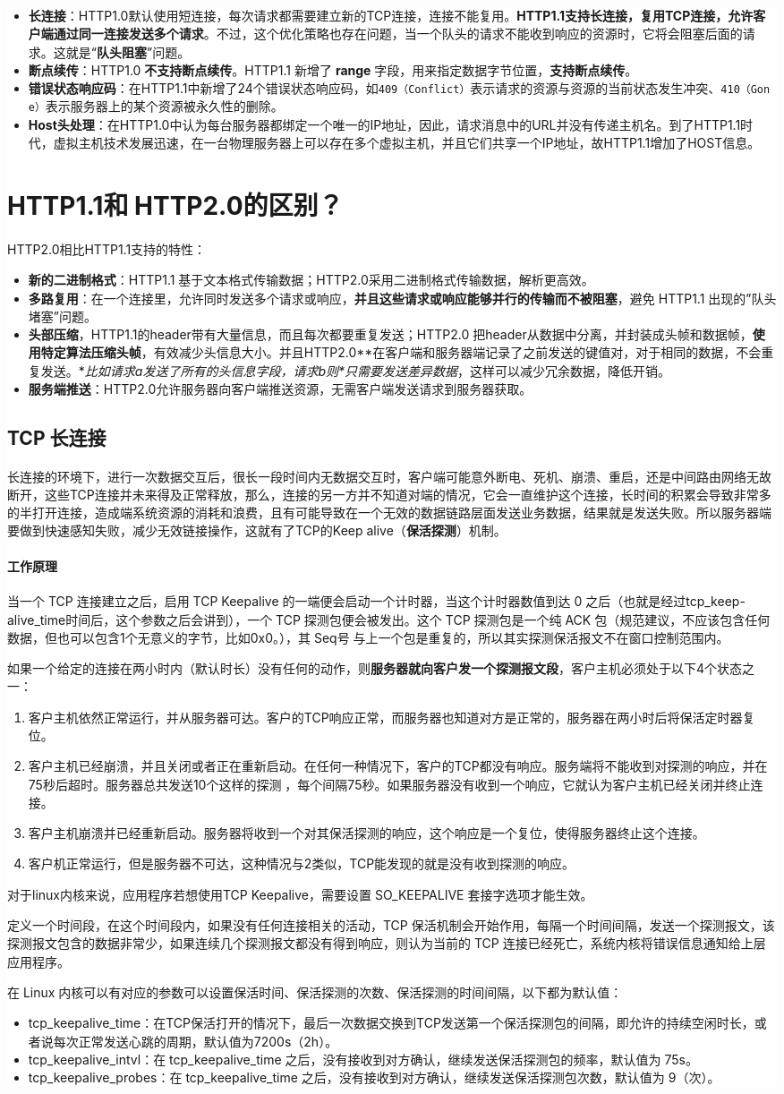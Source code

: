 - **长连接**：HTTP1.0默认使用短连接，每次请求都需要建立新的TCP连接，连接不能复用。**HTTP1.1支持长连接，复用TCP连接，允许客户端通过同一连接发送多个请求**。不过，这个优化策略也存在问题，当一个队头的请求不能收到响应的资源时，它将会阻塞后面的请求。这就是“**队头阻塞**”问题。
- **断点续传**：HTTP1.0 **不支持断点续传**。HTTP1.1 新增了 **range** 字段，用来指定数据字节位置，**支持断点续传**。
- **错误状态响应码**：在HTTP1.1中新增了24个错误状态响应码，如`409（Conflict）`表示请求的资源与资源的当前状态发生冲突、`410（Gone）`表示服务器上的某个资源被永久性的删除。
- **Host头处理**：在HTTP1.0中认为每台服务器都绑定一个唯一的IP地址，因此，请求消息中的URL并没有传递主机名。到了HTTP1.1时代，虚拟主机技术发展迅速，在一台物理服务器上可以存在多个虚拟主机，并且它们共享一个IP地址，故HTTP1.1增加了HOST信息。



# HTTP1.1和 HTTP2.0的区别？

HTTP2.0相比HTTP1.1支持的特性：

- **新的二进制格式**：HTTP1.1 基于文本格式传输数据；HTTP2.0采用二进制格式传输数据，解析更高效。
- **多路复用**：在一个连接里，允许同时发送多个请求或响应，**并且这些请求或响应能够并行的传输而不被阻塞**，避免 HTTP1.1 出现的”队头堵塞”问题。
- **头部压缩**，HTTP1.1的header带有大量信息，而且每次都要重复发送；HTTP2.0 把header从数据中分离，并封装成头帧和数据帧，**使用特定算法压缩头帧**，有效减少头信息大小。并且HTTP2.0**在客户端和服务器端记录了之前发送的键值对，对于相同的数据，不会重复发送。\**比如请求a发送了所有的头信息字段，请求b则\**只需要发送差异数据**，这样可以减少冗余数据，降低开销。
- **服务端推送**：HTTP2.0允许服务器向客户端推送资源，无需客户端发送请求到服务器获取。



## TCP 长连接
长连接的环境下，进行一次数据交互后，很长一段时间内无数据交互时，客户端可能意外断电、死机、崩溃、重启，还是中间路由网络无故断开，这些TCP连接并未来得及正常释放，那么，连接的另一方并不知道对端的情况，它会一直维护这个连接，长时间的积累会导致非常多的半打开连接，造成端系统资源的消耗和浪费，且有可能导致在一个无效的数据链路层面发送业务数据，结果就是发送失败。所以服务器端要做到快速感知失败，减少无效链接操作，这就有了TCP的Keep alive（**保活探测**）机制。


#### 工作原理
当一个 TCP 连接建立之后，启用 TCP Keepalive 的一端便会启动一个计时器，当这个计时器数值到达 0 之后（也就是经过tcp_keep-alive_time时间后，这个参数之后会讲到），一个 TCP 探测包便会被发出。这个 TCP 探测包是一个纯 ACK 包（规范建议，不应该包含任何数据，但也可以包含1个无意义的字节，比如0x0。），其 Seq号 与上一个包是重复的，所以其实探测保活报文不在窗口控制范围内。

如果一个给定的连接在两小时内（默认时长）没有任何的动作，则**服务器就向客户发一个探测报文段**，客户主机必须处于以下4个状态之一：

1.  客户主机依然正常运行，并从服务器可达。客户的TCP响应正常，而服务器也知道对方是正常的，服务器在两小时后将保活定时器复位。
    
2.  客户主机已经崩溃，并且关闭或者正在重新启动。在任何一种情况下，客户的TCP都没有响应。服务端将不能收到对探测的响应，并在75秒后超时。服务器总共发送10个这样的探测 ，每个间隔75秒。如果服务器没有收到一个响应，它就认为客户主机已经关闭并终止连接。
    
3.  客户主机崩溃并已经重新启动。服务器将收到一个对其保活探测的响应，这个响应是一个复位，使得服务器终止这个连接。
    
4.  客户机正常运行，但是服务器不可达，这种情况与2类似，TCP能发现的就是没有收到探测的响应。
    

对于linux内核来说，应用程序若想使用TCP Keepalive，需要设置 SO_KEEPALIVE 套接字选项才能生效。

定义⼀个时间段，在这个时间段内，如果没有任何连接相关的活动，TCP 保活机制会开始作⽤，每隔⼀个时间间隔，发送⼀个探测报⽂，该探测报⽂包含的数据⾮常少，如果连续⼏个探测报⽂都没有得到响应，则认为当前的 TCP 连接已经死亡，系统内核将错误信息通知给上层应⽤程序。

在 Linux 内核可以有对应的参数可以设置保活时间、保活探测的次数、保活探测的时间间隔，以下都为默认值：

-   tcp_keepalive_time：在TCP保活打开的情况下，最后一次数据交换到TCP发送第一个保活探测包的间隔，即允许的持续空闲时长，或者说每次正常发送心跳的周期，默认值为7200s（2h）。
-   tcp_keepalive_intvl：在 tcp_keepalive_time 之后，没有接收到对方确认，继续发送保活探测包的频率，默认值为 75s。
-   tcp_keepalive_probes：在 tcp_keepalive_time 之后，没有接收到对方确认，继续发送保活探测包次数，默认值为 9（次）。
